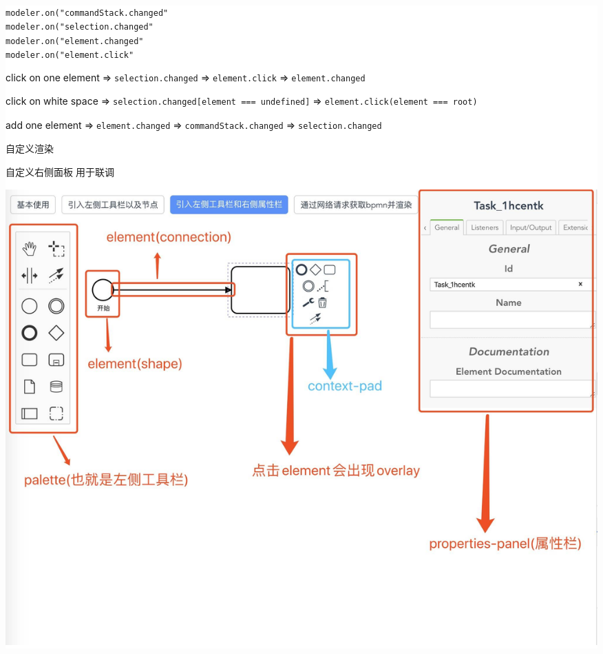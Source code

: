 

```
modeler.on("commandStack.changed"
modeler.on("selection.changed"
modeler.on("element.changed"
modeler.on("element.click"
```

click on one element => `selection.changed` => `element.click` => `element.changed`

click on white space =>  `selection.changed[element === undefined]` => `element.click(element === root)`

add one element => `element.changed` => `commandStack.changed` => `selection.changed`





自定义渲染

自定义右侧面板 用于联调

![img](./imgs/bpmn内容结构.jpg)
